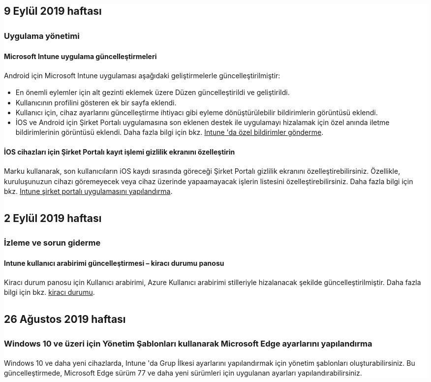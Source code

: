 ## <a name="week-of-september-9-2019"></a>9 Eylül 2019 haftası

### <a name="app-management"></a>Uygulama yönetimi

#### <a name="updates-to-microsoft-intune-app----4997846---"></a>Microsoft Intune uygulama güncelleştirmeleri 
Android için Microsoft Intune uygulaması aşağıdaki geliştirmelerle güncelleştirilmiştir:
- En önemli eylemler için alt gezinti eklemek üzere Düzen güncelleştirildi ve geliştirildi.
- Kullanıcının profilini gösteren ek bir sayfa eklendi.
- Kullanıcı için, cihaz ayarlarını güncelleştirme ihtiyacı gibi eyleme dönüştürülebilir bildirimlerin görüntüsü eklendi.
- İOS ve Android için Şirket Portalı uygulamasına son eklenen destek ile uygulamayı hizalamak için özel anında iletme bildirimlerinin görüntüsü eklendi. Daha fazla bilgi için bkz. [Intune 'da özel bildirimler gönderme](../remote-actions/custom-notifications.md).

#### <a name="for-ios-devices-customize-the-enrollment-process-privacy-screen-of-the-company-portal----4394993---"></a>İOS cihazları için Şirket Portalı kayıt işlemi gizlilik ekranını özelleştirin 
Marku kullanarak, son kullanıcıların iOS kaydı sırasında göreceği Şirket Portalı gizlilik ekranını özelleştirebilirsiniz. Özellikle, kuruluşunuzun cihazı göremeyecek veya cihaz üzerinde yapaamayacak işlerin listesini özelleştirebilirsiniz. Daha fazla bilgi için bkz. [Intune şirket portalı uygulamasını yapılandırma](../apps/company-portal-app.md#privacy-statement-customization).


## <a name="week-of-september-2-2019"></a>2 Eylül 2019 haftası

### <a name="monitor-and-troubleshoot"></a>İzleme ve sorun giderme

#### <a name="intune-user-interface-update--tenant-status-dashboard-----5273210----"></a>Intune kullanıcı arabirimi güncelleştirmesi – kiracı durumu panosu  
Kiracı durum panosu için Kullanıcı arabirimi, Azure Kullanıcı arabirimi stilleriyle hizalanacak şekilde güncelleştirilmiştir. Daha fazla bilgi için bkz. [kiracı durumu](../tenant-status.md).


## <a name="week-of-august-26-2019"></a>26 Ağustos 2019 haftası

### <a name="configure-microsoft-edge-settings-using-administrative-templates-for-windows-10-and-newer----5228061---"></a>Windows 10 ve üzeri için Yönetim Şablonları kullanarak Microsoft Edge ayarlarını yapılandırma 

Windows 10 ve daha yeni cihazlarda, Intune 'da Grup İlkesi ayarlarını yapılandırmak için yönetim şablonları oluşturabilirsiniz. Bu güncelleştirmede, Microsoft Edge sürüm 77 ve daha yeni sürümleri için uygulanan ayarları yapılandırabilirsiniz.
